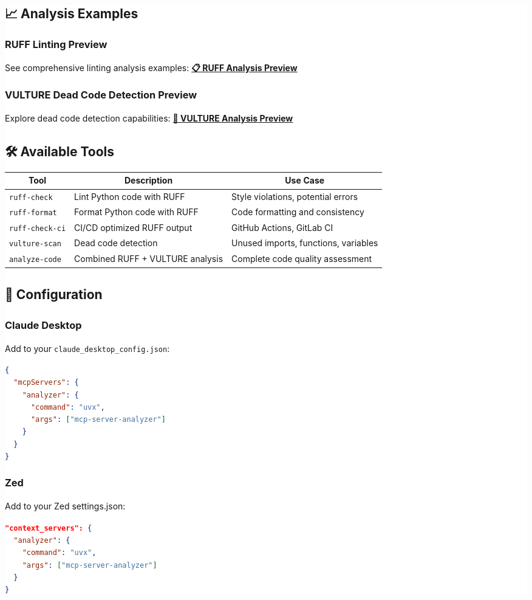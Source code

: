 ## 📈 Analysis Examples

### RUFF Linting Preview

See comprehensive linting analysis examples: **[📋 RUFF Analysis Preview](examples/preview-ruff.md)**

### VULTURE Dead Code Detection Preview

Explore dead code detection capabilities: **[🧹 VULTURE Analysis Preview](examples/preview-vulture.md)**

## 🛠️ Available Tools

| Tool            | Description                      | Use Case                             |
| --------------- | -------------------------------- | ------------------------------------ |
| `ruff-check`    | Lint Python code with RUFF       | Style violations, potential errors   |
| `ruff-format`   | Format Python code with RUFF     | Code formatting and consistency      |
| `ruff-check-ci` | CI/CD optimized RUFF output      | GitHub Actions, GitLab CI            |
| `vulture-scan`  | Dead code detection              | Unused imports, functions, variables |
| `analyze-code`  | Combined RUFF + VULTURE analysis | Complete code quality assessment     |

## 🔧 Configuration

### Claude Desktop

Add to your `claude_desktop_config.json`:

```json
{
  "mcpServers": {
    "analyzer": {
      "command": "uvx",
      "args": ["mcp-server-analyzer"]
    }
  }
}
```

### Zed

Add to your Zed settings.json:

```json
"context_servers": {
  "analyzer": {
    "command": "uvx",
    "args": ["mcp-server-analyzer"]
  }
}
```
